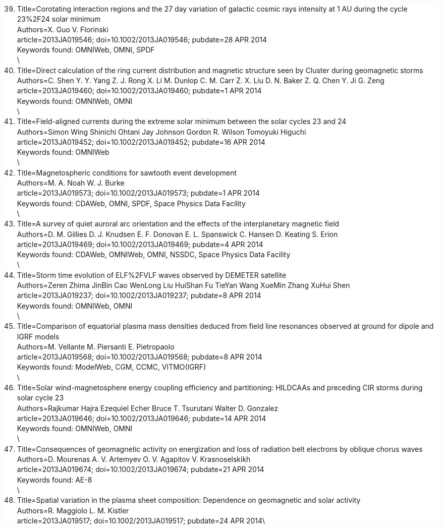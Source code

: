  39. Title=Corotating interaction regions and the 27 day variation of
galactic cosmic rays intensity at 1 AU during the cycle 23%2F24 solar
minimum\
 Authors=X. Guo V. Florinski\
 article=2013JA019546; doi=10.1002/2013JA019546; pubdate=28 APR 2014\
 Keywords found: OMNIWeb, OMNI, SPDF\
 \
 40. Title=Direct calculation of the ring current distribution and
magnetic structure seen by Cluster during geomagnetic storms\
 Authors=C. Shen Y. Y. Yang Z. J. Rong X. Li M. Dunlop C. M. Carr Z. X.
Liu D. N. Baker Z. Q. Chen Y. Ji G. Zeng\
 article=2013JA019460; doi=10.1002/2013JA019460; pubdate=1 APR 2014\
 Keywords found: OMNIWeb, OMNI\
 \
 41. Title=Field-aligned currents during the extreme solar minimum
between the solar cycles 23 and 24\
 Authors=Simon Wing Shinichi Ohtani Jay Johnson Gordon R. Wilson
Tomoyuki Higuchi\
 article=2013JA019452; doi=10.1002/2013JA019452; pubdate=16 APR 2014\
 Keywords found: OMNIWeb\
 \
 42. Title=Magnetospheric conditions for sawtooth event development\
 Authors=M. A. Noah W. J. Burke\
 article=2013JA019573; doi=10.1002/2013JA019573; pubdate=1 APR 2014\
 Keywords found: CDAWeb, OMNI, SPDF, Space Physics Data Facility\
 \
 43. Title=A survey of quiet auroral arc orientation and the effects of
the interplanetary magnetic field\
 Authors=D. M. Gillies D. J. Knudsen E. F. Donovan E. L. Spanswick C.
Hansen D. Keating S. Erion\
 article=2013JA019469; doi=10.1002/2013JA019469; pubdate=4 APR 2014\
 Keywords found: CDAWeb, OMNIWeb, OMNI, NSSDC, Space Physics Data
Facility\
 \
 44. Title=Storm time evolution of ELF%2FVLF waves observed by DEMETER
satellite\
 Authors=Zeren Zhima JinBin Cao WenLong Liu HuiShan Fu TieYan Wang
XueMin Zhang XuHui Shen\
 article=2013JA019237; doi=10.1002/2013JA019237; pubdate=8 APR 2014\
 Keywords found: OMNIWeb, OMNI\
 \
 45. Title=Comparison of equatorial plasma mass densities deduced from
field line resonances observed at ground for dipole and IGRF models\
 Authors=M. Vellante M. Piersanti E. Pietropaolo\
 article=2013JA019568; doi=10.1002/2013JA019568; pubdate=8 APR 2014\
 Keywords found: ModelWeb, CGM, CCMC, VITMO(IGRF)\
 \
 46. Title=Solar wind-magnetosphere energy coupling efficiency and
partitioning: HILDCAAs and preceding CIR storms during solar cycle 23\
 Authors=Rajkumar Hajra Ezequiel Echer Bruce T. Tsurutani Walter D.
Gonzalez\
 article=2013JA019646; doi=10.1002/2013JA019646; pubdate=14 APR 2014\
 Keywords found: OMNIWeb, OMNI\
 \
 47. Title=Consequences of geomagnetic activity on energization and loss
of radiation belt electrons by oblique chorus waves\
 Authors=D. Mourenas A. V. Artemyev O. V. Agapitov V. Krasnoselskikh\
 article=2013JA019674; doi=10.1002/2013JA019674; pubdate=21 APR 2014\
 Keywords found: AE-8\
 \
 48. Title=Spatial variation in the plasma sheet composition: Dependence
on geomagnetic and solar activity\
 Authors=R. Maggiolo L. M. Kistler\
 article=2013JA019517; doi=10.1002/2013JA019517; pubdate=24 APR 2014\